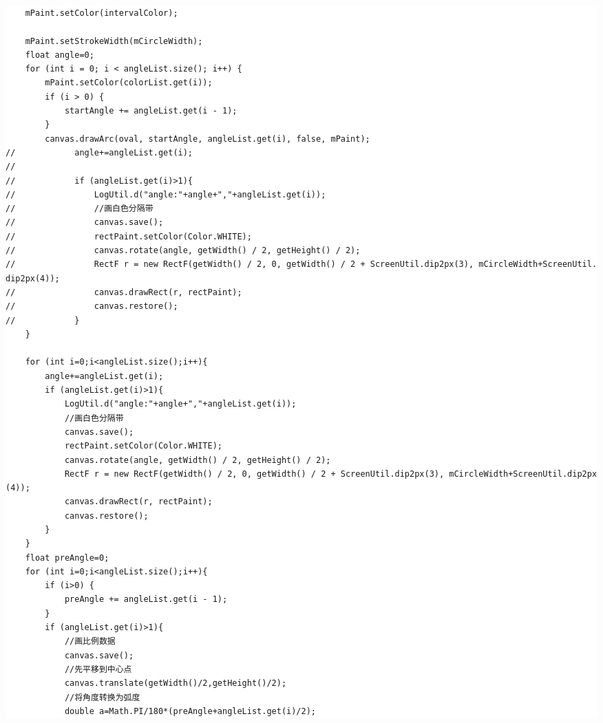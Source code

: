     
        mPaint.setColor(intervalColor);

        mPaint.setStrokeWidth(mCircleWidth);
        float angle=0;
        for (int i = 0; i < angleList.size(); i++) {
            mPaint.setColor(colorList.get(i));
            if (i > 0) {
                startAngle += angleList.get(i - 1);
            }
            canvas.drawArc(oval, startAngle, angleList.get(i), false, mPaint);
	//            angle+=angleList.get(i);
	//
	//            if (angleList.get(i)>1){
	//                LogUtil.d("angle:"+angle+","+angleList.get(i));
	//                //画白色分隔带
	//                canvas.save();
	//                rectPaint.setColor(Color.WHITE);
	//                canvas.rotate(angle, getWidth() / 2, getHeight() / 2);
	//                RectF r = new RectF(getWidth() / 2, 0, getWidth() / 2 + ScreenUtil.dip2px(3), mCircleWidth+ScreenUtil.dip2px(4));
	//                canvas.drawRect(r, rectPaint);
	//                canvas.restore();
	//            }
        }

        for (int i=0;i<angleList.size();i++){
            angle+=angleList.get(i);
            if (angleList.get(i)>1){
                LogUtil.d("angle:"+angle+","+angleList.get(i));
                //画白色分隔带
                canvas.save();
                rectPaint.setColor(Color.WHITE);
                canvas.rotate(angle, getWidth() / 2, getHeight() / 2);
                RectF r = new RectF(getWidth() / 2, 0, getWidth() / 2 + ScreenUtil.dip2px(3), mCircleWidth+ScreenUtil.dip2px(4));
                canvas.drawRect(r, rectPaint);
                canvas.restore();
            }
        }
        float preAngle=0;
        for (int i=0;i<angleList.size();i++){
            if (i>0) {
                preAngle += angleList.get(i - 1);
            }
            if (angleList.get(i)>1){
                //画比例数据
                canvas.save();
                //先平移到中心点
                canvas.translate(getWidth()/2,getHeight()/2);
                //将角度转换为弧度
                double a=Math.PI/180*(preAngle+angleList.get(i)/2);
